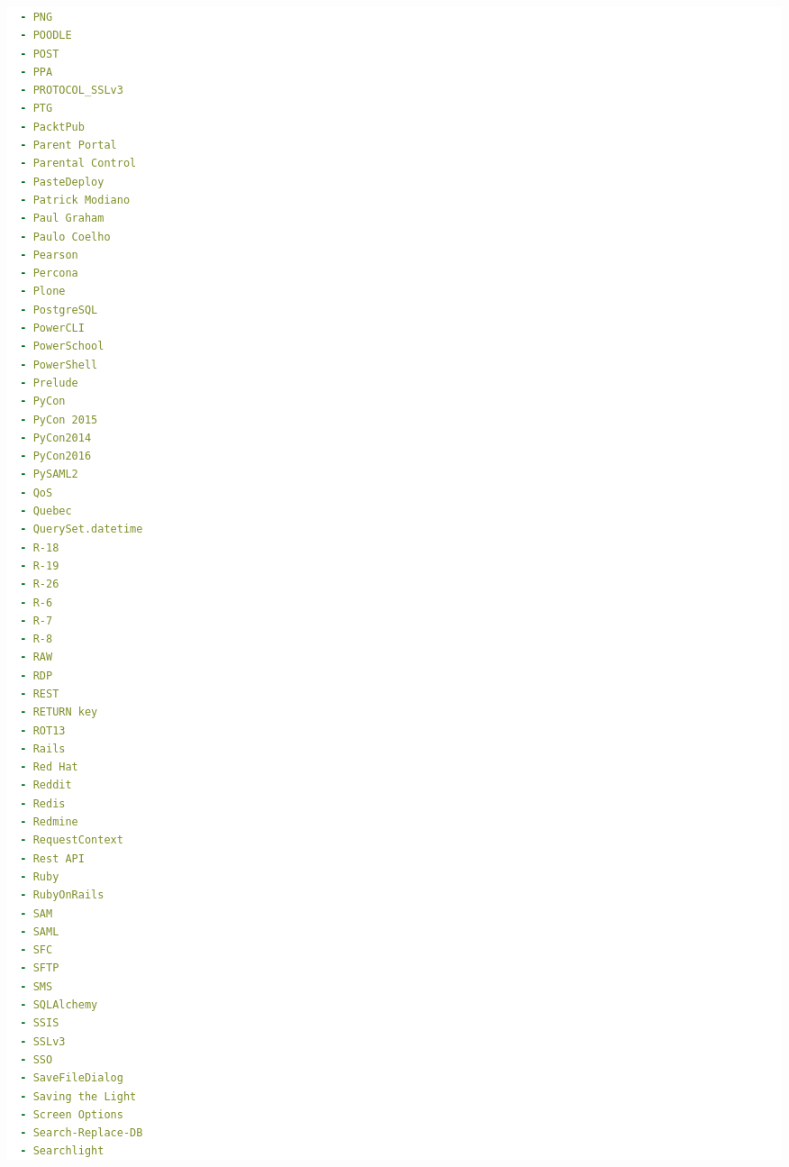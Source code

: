 ```yaml
  - PNG
  - POODLE
  - POST
  - PPA
  - PROTOCOL_SSLv3
  - PTG
  - PacktPub
  - Parent Portal
  - Parental Control
  - PasteDeploy
  - Patrick Modiano
  - Paul Graham
  - Paulo Coelho
  - Pearson
  - Percona
  - Plone
  - PostgreSQL
  - PowerCLI
  - PowerSchool
  - PowerShell
  - Prelude
  - PyCon
  - PyCon 2015
  - PyCon2014
  - PyCon2016
  - PySAML2
  - QoS
  - Quebec
  - QuerySet.datetime
  - R-18
  - R-19
  - R-26
  - R-6
  - R-7
  - R-8
  - RAW
  - RDP
  - REST
  - RETURN key
  - ROT13
  - Rails
  - Red Hat
  - Reddit
  - Redis
  - Redmine
  - RequestContext
  - Rest API
  - Ruby
  - RubyOnRails
  - SAM
  - SAML
  - SFC
  - SFTP
  - SMS
  - SQLAlchemy
  - SSIS
  - SSLv3
  - SSO
  - SaveFileDialog
  - Saving the Light
  - Screen Options
  - Search-Replace-DB
  - Searchlight
```
